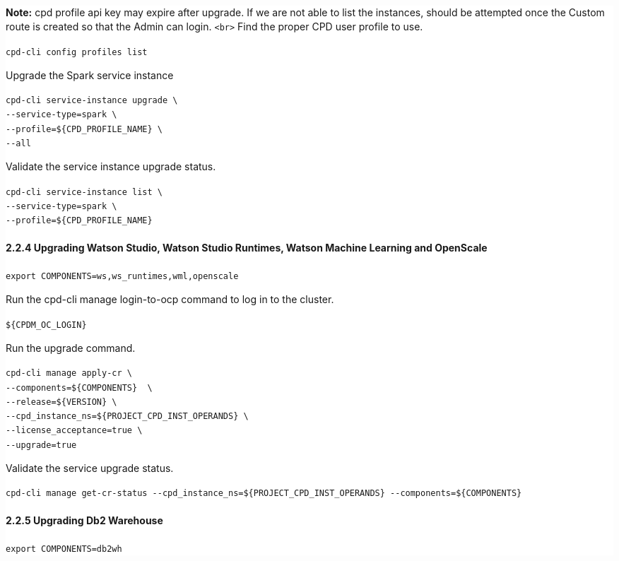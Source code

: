 **Note:**  cpd profile api key may expire after upgrade. If we are not able to list the instances, should be attempted once the Custom route is created so that the Admin can login.
`<br>`
Find the proper CPD user profile to use.

```
cpd-cli config profiles list
```

Upgrade the Spark service instance

```
cpd-cli service-instance upgrade \
--service-type=spark \
--profile=${CPD_PROFILE_NAME} \
--all
```

Validate the service instance upgrade status.

```
cpd-cli service-instance list \
--service-type=spark \
--profile=${CPD_PROFILE_NAME}
```

#### 2.2.4 Upgrading Watson Studio, Watson Studio Runtimes, Watson Machine Learning and OpenScale

```
export COMPONENTS=ws,ws_runtimes,wml,openscale
```

Run the cpd-cli manage login-to-ocp command to log in to the cluster.

```
${CPDM_OC_LOGIN}
```

Run the upgrade command.

```
cpd-cli manage apply-cr \
--components=${COMPONENTS}  \
--release=${VERSION} \
--cpd_instance_ns=${PROJECT_CPD_INST_OPERANDS} \
--license_acceptance=true \
--upgrade=true
```

Validate the service upgrade status.

```
cpd-cli manage get-cr-status --cpd_instance_ns=${PROJECT_CPD_INST_OPERANDS} --components=${COMPONENTS}
```

#### 2.2.5 Upgrading Db2 Warehouse

```
export COMPONENTS=db2wh
```
